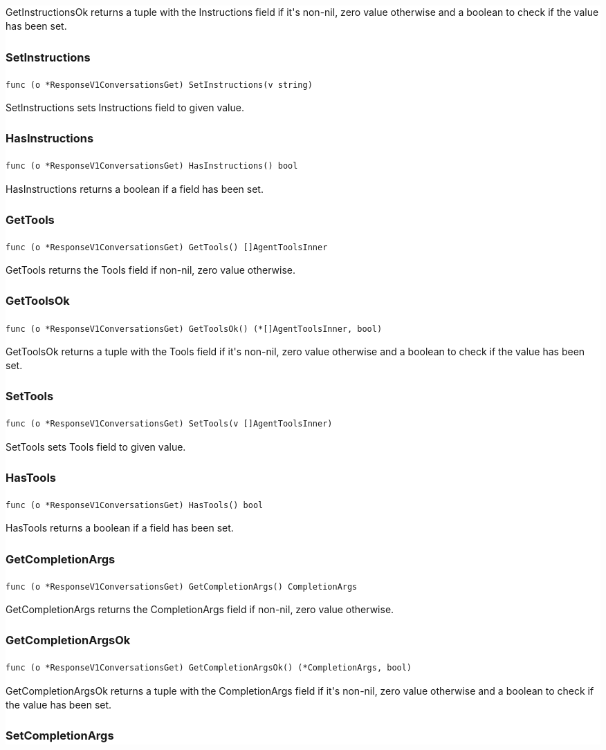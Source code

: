 GetInstructionsOk returns a tuple with the Instructions field if it's non-nil, zero value otherwise
and a boolean to check if the value has been set.

### SetInstructions

`func (o *ResponseV1ConversationsGet) SetInstructions(v string)`

SetInstructions sets Instructions field to given value.

### HasInstructions

`func (o *ResponseV1ConversationsGet) HasInstructions() bool`

HasInstructions returns a boolean if a field has been set.

### GetTools

`func (o *ResponseV1ConversationsGet) GetTools() []AgentToolsInner`

GetTools returns the Tools field if non-nil, zero value otherwise.

### GetToolsOk

`func (o *ResponseV1ConversationsGet) GetToolsOk() (*[]AgentToolsInner, bool)`

GetToolsOk returns a tuple with the Tools field if it's non-nil, zero value otherwise
and a boolean to check if the value has been set.

### SetTools

`func (o *ResponseV1ConversationsGet) SetTools(v []AgentToolsInner)`

SetTools sets Tools field to given value.

### HasTools

`func (o *ResponseV1ConversationsGet) HasTools() bool`

HasTools returns a boolean if a field has been set.

### GetCompletionArgs

`func (o *ResponseV1ConversationsGet) GetCompletionArgs() CompletionArgs`

GetCompletionArgs returns the CompletionArgs field if non-nil, zero value otherwise.

### GetCompletionArgsOk

`func (o *ResponseV1ConversationsGet) GetCompletionArgsOk() (*CompletionArgs, bool)`

GetCompletionArgsOk returns a tuple with the CompletionArgs field if it's non-nil, zero value otherwise
and a boolean to check if the value has been set.

### SetCompletionArgs
